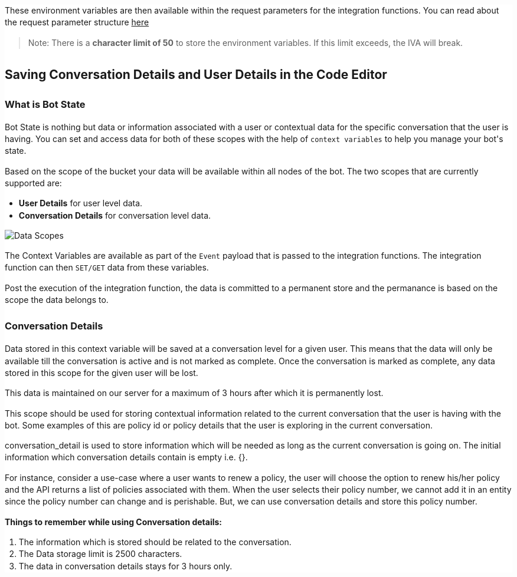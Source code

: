 These environment variables are then available within the request parameters for the integration functions. You can read about the request parameter structure [here](https://docs.haptik.ai/bot-builder/integrations/integration-parameters)

> Note: There is a **character limit of 50** to store the environment variables. If this limit exceeds, the IVA will break.

## Saving Conversation Details and User Details in the Code Editor

### What is Bot State

Bot State is nothing but data or information associated with a user or contextual data for the specific conversation that the user is having. You can set and access data for both of these scopes with the help of `context variables` to help you manage your bot's state.

Based on the scope of the bucket your data will be available within all nodes of the bot. The two scopes that are currently supported are:

* **User Details** for user level data.
* **Conversation Details** for conversation level data.
  
![Data Scopes](assets/bot-builder-manage-state/scope.png)

The Context Variables are available as part of the `Event` payload that is passed to the integration functions. The integration function can then `SET/GET` data from these variables.

Post the execution of the integration function, the data is committed to a permanent store and the permanance is based on the scope the data belongs to.

### Conversation Details

Data stored in this context variable will be saved at a conversation level for a given user. This means that the data will only be available till the conversation is active and is not marked as complete. Once the conversation is marked as complete, any data stored in this scope for the given user will be lost.

This data is maintained on our server for a maximum of 3 hours after which it is permanently lost.

This scope should be used for storing contextual information related to the current conversation that the user is having with the bot. Some examples of this are policy id or policy details that the user is exploring in the current conversation.

conversation_detail is used to store information which will be needed as long as the current conversation is going on. The initial information which conversation details contain is empty i.e. {}.

For instance, consider a use-case where a user wants to renew a policy, the user will choose the option to renew his/her policy and the API returns a list of policies associated with them. When the user selects their policy number, we cannot add it in an entity since the policy number can change and is perishable. But, we can use conversation details and store this policy number.

**Things to remember while using Conversation details:**

1) The information which is stored should be related to the conversation.
2) The Data storage limit is 2500 characters.
3) The data in conversation details stays for 3 hours only.
